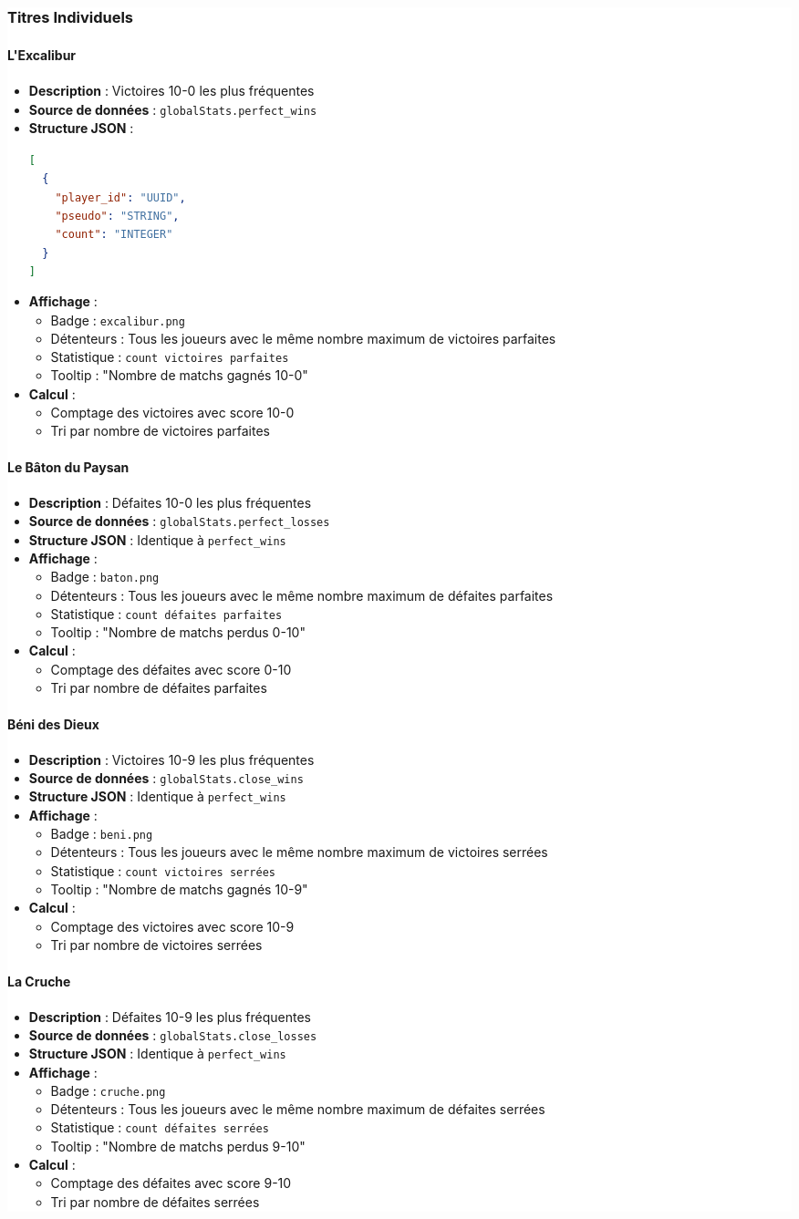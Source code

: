### Titres Individuels

#### L'Excalibur
- **Description** : Victoires 10-0 les plus fréquentes
- **Source de données** : `globalStats.perfect_wins`
- **Structure JSON** :
  ```json
  [
    {
      "player_id": "UUID",
      "pseudo": "STRING",
      "count": "INTEGER"
    }
  ]
  ```
- **Affichage** :
  - Badge : `excalibur.png`
  - Détenteurs : Tous les joueurs avec le même nombre maximum de victoires parfaites
  - Statistique : `count victoires parfaites`
  - Tooltip : "Nombre de matchs gagnés 10-0"
- **Calcul** : 
  - Comptage des victoires avec score 10-0
  - Tri par nombre de victoires parfaites

#### Le Bâton du Paysan
- **Description** : Défaites 10-0 les plus fréquentes
- **Source de données** : `globalStats.perfect_losses`
- **Structure JSON** : Identique à `perfect_wins`
- **Affichage** :
  - Badge : `baton.png`
  - Détenteurs : Tous les joueurs avec le même nombre maximum de défaites parfaites
  - Statistique : `count défaites parfaites`
  - Tooltip : "Nombre de matchs perdus 0-10"
- **Calcul** : 
  - Comptage des défaites avec score 0-10
  - Tri par nombre de défaites parfaites

#### Béni des Dieux
- **Description** : Victoires 10-9 les plus fréquentes
- **Source de données** : `globalStats.close_wins`
- **Structure JSON** : Identique à `perfect_wins`
- **Affichage** :
  - Badge : `beni.png`
  - Détenteurs : Tous les joueurs avec le même nombre maximum de victoires serrées
  - Statistique : `count victoires serrées`
  - Tooltip : "Nombre de matchs gagnés 10-9"
- **Calcul** : 
  - Comptage des victoires avec score 10-9
  - Tri par nombre de victoires serrées

#### La Cruche
- **Description** : Défaites 10-9 les plus fréquentes
- **Source de données** : `globalStats.close_losses`
- **Structure JSON** : Identique à `perfect_wins`
- **Affichage** :
  - Badge : `cruche.png`
  - Détenteurs : Tous les joueurs avec le même nombre maximum de défaites serrées
  - Statistique : `count défaites serrées`
  - Tooltip : "Nombre de matchs perdus 9-10"
- **Calcul** : 
  - Comptage des défaites avec score 9-10
  - Tri par nombre de défaites serrées
